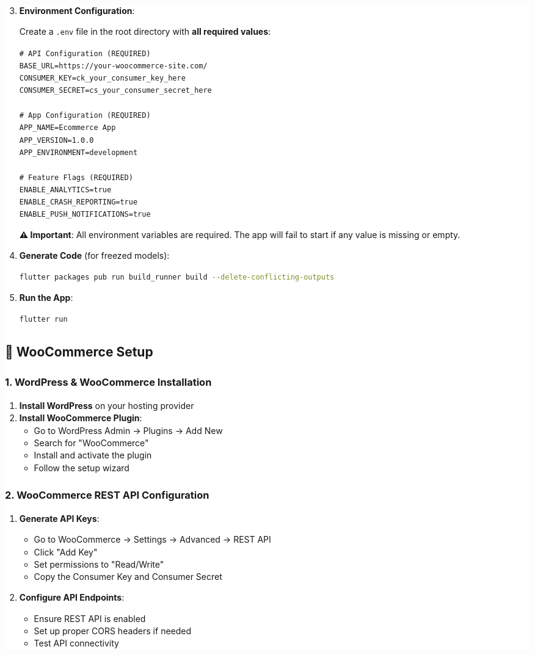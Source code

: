3. **Environment Configuration**:
   
   Create a `.env` file in the root directory with **all required values**:
   ```env
   # API Configuration (REQUIRED)
   BASE_URL=https://your-woocommerce-site.com/
   CONSUMER_KEY=ck_your_consumer_key_here
   CONSUMER_SECRET=cs_your_consumer_secret_here
   
   # App Configuration (REQUIRED)
   APP_NAME=Ecommerce App
   APP_VERSION=1.0.0
   APP_ENVIRONMENT=development
   
   # Feature Flags (REQUIRED)
   ENABLE_ANALYTICS=true
   ENABLE_CRASH_REPORTING=true
   ENABLE_PUSH_NOTIFICATIONS=true
   ```

   **⚠️ Important**: All environment variables are required. The app will fail to start if any value is missing or empty.

4. **Generate Code** (for freezed models):
   ```bash
   flutter packages pub run build_runner build --delete-conflicting-outputs
   ```

5. **Run the App**:
   ```bash
   flutter run
   ```

## 🔧 WooCommerce Setup

### 1. WordPress & WooCommerce Installation

1. **Install WordPress** on your hosting provider
2. **Install WooCommerce Plugin**:
   - Go to WordPress Admin → Plugins → Add New
   - Search for "WooCommerce"
   - Install and activate the plugin
   - Follow the setup wizard

### 2. WooCommerce REST API Configuration

1. **Generate API Keys**:
   - Go to WooCommerce → Settings → Advanced → REST API
   - Click "Add Key"
   - Set permissions to "Read/Write"
   - Copy the Consumer Key and Consumer Secret

2. **Configure API Endpoints**:
   - Ensure REST API is enabled
   - Set up proper CORS headers if needed
   - Test API connectivity
